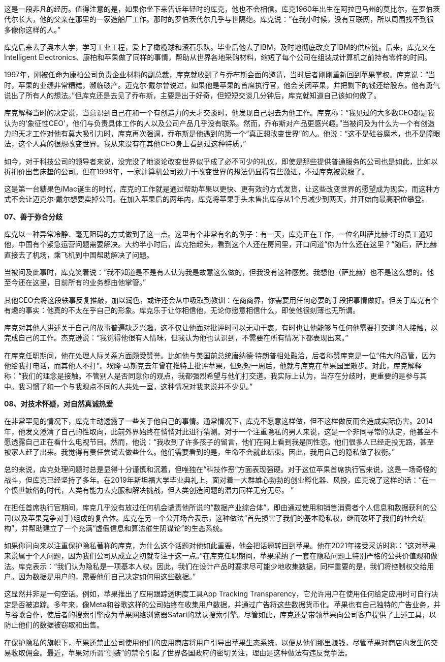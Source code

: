 这是一段非凡的经历。值得注意的是，如果你坐下来告诉年轻时的库克，他也不会相信。库克1960年出生在阿拉巴马州的莫比尔，在罗伯茨代尔长大，他的父亲在那里的一家造船厂工作。那时的罗伯茨代尔几乎与世隔绝。库克说：“在我小时候，没有互联网，所以周围找不到很多像你这样的人。”

库克后来去了奥本大学，学习工业工程，爱上了橄榄球和滚石乐队。毕业后他去了IBM，及时地彻底改变了IBM的供应链。后来，库克又在Intelligent
Electronics、康柏和苹果做了同样的事情，帮助从世界各地采购材料，缩短了每个公司在组装成计算机之前持有零件的时间。

1997年，刚被任命为康柏公司负责企业材料的副总裁，库克就收到了与乔布斯会面的邀请，当时后者刚刚重新回到苹果掌权。库克说：“当时，苹果的业绩非常糟糕，濒临破产。迈克尔·戴尔曾说过，如果他是苹果的首席执行官，他会关闭苹果，并把剩下的钱还给股东。他有勇气说出了所有人的想法。”但库克还是去见了乔布斯，主要是出于好奇，但短短交谈几分钟后，库克就知道自己该如何做了。

库克解释当时的决定说，当意识到自己在和一个有创造力的天才交谈时，他发现自己想去为他工作。库克称：“我见过的大多数CEO都是我认为的‘象征性CEO’，他们与负责具体工作的人以及公司产品几乎没有联系。然而，乔布斯对产品更感兴趣。”当被问及为什么为一个有创造力的天才工作对他有莫大吸引力时，库克再次强调，乔布斯是他遇到的第一个“真正想改变世界”的人。他说：“这不是硅谷魔术，也不是障眼法，这个人真的很想改变世界。我从来没有在其他CEO身上看到过这种特质。”

如今，对于科技公司的领导者来说，没完没了地谈论改变世界似乎成了必不可少的礼仪，即使是那些提供普通服务的公司也是如此，比如以折扣价出售床垫的公司。但在1998年，一家计算机公司致力于改变世界的想法仍显得有些激进，不过库克被说服了。

这是第一台糖果色iMac诞生的时代，库克的工作就是通过帮助苹果以更快、更有效的方式发货，让这些改变世界的愿望成为现实，而这种方式不会让迈克尔·戴尔想要卖掉公司。在加入苹果后的两年内，库克将苹果手头未售出库存从1个月减少到两天，并开始向最高职位攀登。

**07、善于弥合分歧**

库克以一种异常冷静、毫无阻碍的方式做到了这一点。这里有个非常有名的例子：有一天，库克正在工作，一位名叫萨比赫·汗的员工通知他，中国有个紧急运营问题需要解决。大约半小时后，库克抬起头，看到这个人还在房间里，开口问道“你为什么还在这里？”随后，萨比赫直接去了机场，乘飞机到中国帮助解决了问题。

当被问及此事时，库克笑着说：“我不知道是不是有人认为我是故意这么做的，但我没有这种感觉。我想他（萨比赫）也不是这么想的。他至今还在这里，目前所有的业务都由他掌管。”

其他CEO会将这段轶事反复推敲，加以润色，或许还会从中吸取到教训：在商商界，你需要用任何必要的手段把事情做好。但关于库克有个有趣的事实：他真的不太在乎自己的形象。库克乐于让你相信他，无论你愿意相信什么，即使他很刻薄也无所谓。

库克对其他人讲述关于自己的故事普遍缺乏兴趣，这不仅让他面对批评时可以无动于衷，有时也让他能够与任何他需要打交道的人接触，以完成自己的工作。杰克逊说：“我觉得他很有人情味，但我认为他也认识到，不需要在所有情况下都表现出来。”

在库克任职期间，他在处理人际关系方面颇受赞誉。比如他与美国前总统唐纳德·特朗普相处融洽，后者称赞库克是一位“伟大的高管，因为他给我打电话，而其他人不打”。埃隆·马斯克去年曾在推特上批评苹果，但短短一周后，他就与库克在苹果园里散步。对此，库克解释称：“我们的理念是接触。不管别人是否同意你的观点，我都强烈希望与他们打交道。我实际上认为，当存在分歧时，更重要的是参与其中。我习惯了和一个与我观点不同的人共处一室，这种情况对我来说并不少见。”

**08、对技术怀疑，对自然真诚热爱**

在非常罕见的情况下，库克主动透露了一些关于他自己的事情。通常情况下，库克不愿意这样做，但不这样做反而会造成实际伤害。2014年，他发文澄清了自己的性取向，此前外界始终在悄悄对此进行猜测。对于一个注重隐私的男人来说，这是一个非同寻常的决定，他甚至不愿透露自己正在看什么电视节目。然而，他说：“我收到了许多孩子的留言，他们在网上看到我是同性恋。他们很多人已经走投无路，甚至被家人赶了出来。我觉得有责任尝试去做些什么。他们需要看到的是，生命不会就此结束。因此，我用自己的隐私做了权衡。”

总的来说，库克处理问题时总是显得十分谨慎和沉着，但唯独在“科技作恶”方面表现强硬。对于这位苹果首席执行官来说，这是一场奇怪的战斗，但库克已经坚持了多年。在2019年斯坦福大学毕业典礼上，面对着一大群雄心勃勃的创业孵化器、风投，库克说了这样的话：“在一个愤世嫉俗的时代，人类有能力去克服和解决挑战，但人类创造问题的潜力同样无穷无尽。
”

在担任首席执行官期间，库克几乎没有放过任何机会谴责他所说的“数据产业综合体”，即由通过使用和销售消费者个人信息和数据获利的公司(以及苹果竞争对手)组成的复合体。库克在另一个公开场合表示，这种做法“首先损害了我们的基本隐私权，继而破坏了我们的社会结构”，并帮助建立了一个充满“虚假信息和算法催生阴谋论”的生态系统。

如果你问向来以注重保护隐私著称的库克，为什么这个话题对他如此重要，他会把话题转回到苹果。他在2021年接受采访时称：“这对苹果来说属于个人问题，因为我们公司从成立之初就专注于这一点。”在库克任职期间，苹果采纳了一套在隐私问题上特别严格的公共价值观和做法。库克表示：“我们认为隐私是一项基本人权。因此，我们在设计产品时要求尽可能少地收集数据，同样重要的是，我们将控制权交给用户。因为数据是用户的，需要他们自己决定如何用这些数据。”

这显然并非是一句空话。例如，苹果推出了应用跟踪透明度工具App Tracking
Transparency，它允许用户在使用任何给定应用时可自行决定是否被追踪。多年来，像Meta和谷歌这样的公司始终在收集用户数据，并通过广告将这些数据货币化。苹果也有自己独特的广告业务，并与谷歌合作，使后者的搜索引擎成为苹果网络浏览器Safari的默认搜索引擎。尽管如此，库克还是带领苹果向公司客户提供了上述工具，以防止他们的数据被窃取和出售。

在保护隐私的旗帜下，苹果还禁止公司使用他们的应用商店将用户引导出苹果生态系统，以便从他们那里赚钱，尽管苹果对商店内发生的交易收取佣金。最近，苹果对所谓“侧装”的禁令引起了世界各国政府的密切关注，理由是这种做法有违反竞争法。
